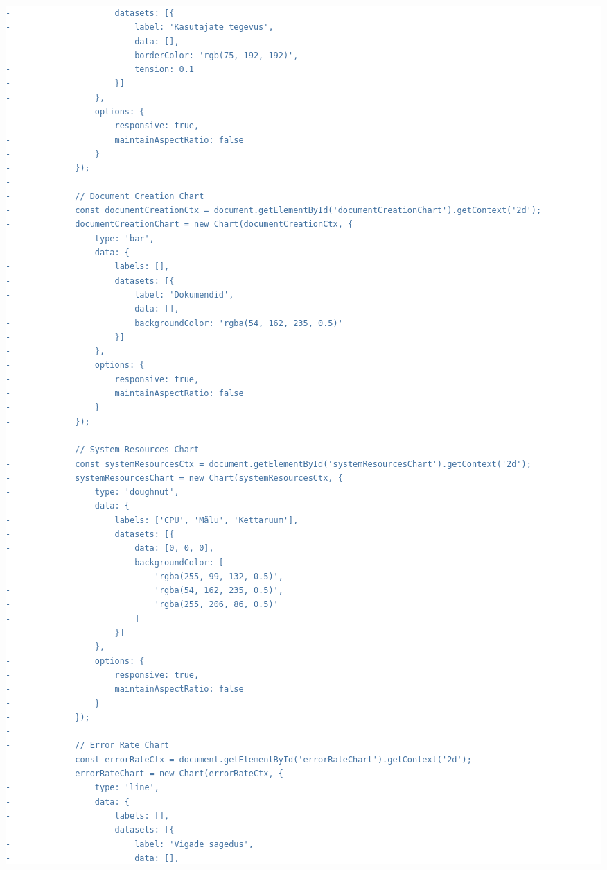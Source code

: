```diff
-                     datasets: [{
-                         label: 'Kasutajate tegevus',
-                         data: [],
-                         borderColor: 'rgb(75, 192, 192)',
-                         tension: 0.1
-                     }]
-                 },
-                 options: {
-                     responsive: true,
-                     maintainAspectRatio: false
-                 }
-             });
- 
-             // Document Creation Chart
-             const documentCreationCtx = document.getElementById('documentCreationChart').getContext('2d');
-             documentCreationChart = new Chart(documentCreationCtx, {
-                 type: 'bar',
-                 data: {
-                     labels: [],
-                     datasets: [{
-                         label: 'Dokumendid',
-                         data: [],
-                         backgroundColor: 'rgba(54, 162, 235, 0.5)'
-                     }]
-                 },
-                 options: {
-                     responsive: true,
-                     maintainAspectRatio: false
-                 }
-             });
- 
-             // System Resources Chart
-             const systemResourcesCtx = document.getElementById('systemResourcesChart').getContext('2d');
-             systemResourcesChart = new Chart(systemResourcesCtx, {
-                 type: 'doughnut',
-                 data: {
-                     labels: ['CPU', 'Mälu', 'Kettaruum'],
-                     datasets: [{
-                         data: [0, 0, 0],
-                         backgroundColor: [
-                             'rgba(255, 99, 132, 0.5)',
-                             'rgba(54, 162, 235, 0.5)',
-                             'rgba(255, 206, 86, 0.5)'
-                         ]
-                     }]
-                 },
-                 options: {
-                     responsive: true,
-                     maintainAspectRatio: false
-                 }
-             });
- 
-             // Error Rate Chart
-             const errorRateCtx = document.getElementById('errorRateChart').getContext('2d');
-             errorRateChart = new Chart(errorRateCtx, {
-                 type: 'line',
-                 data: {
-                     labels: [],
-                     datasets: [{
-                         label: 'Vigade sagedus',
-                         data: [],
```